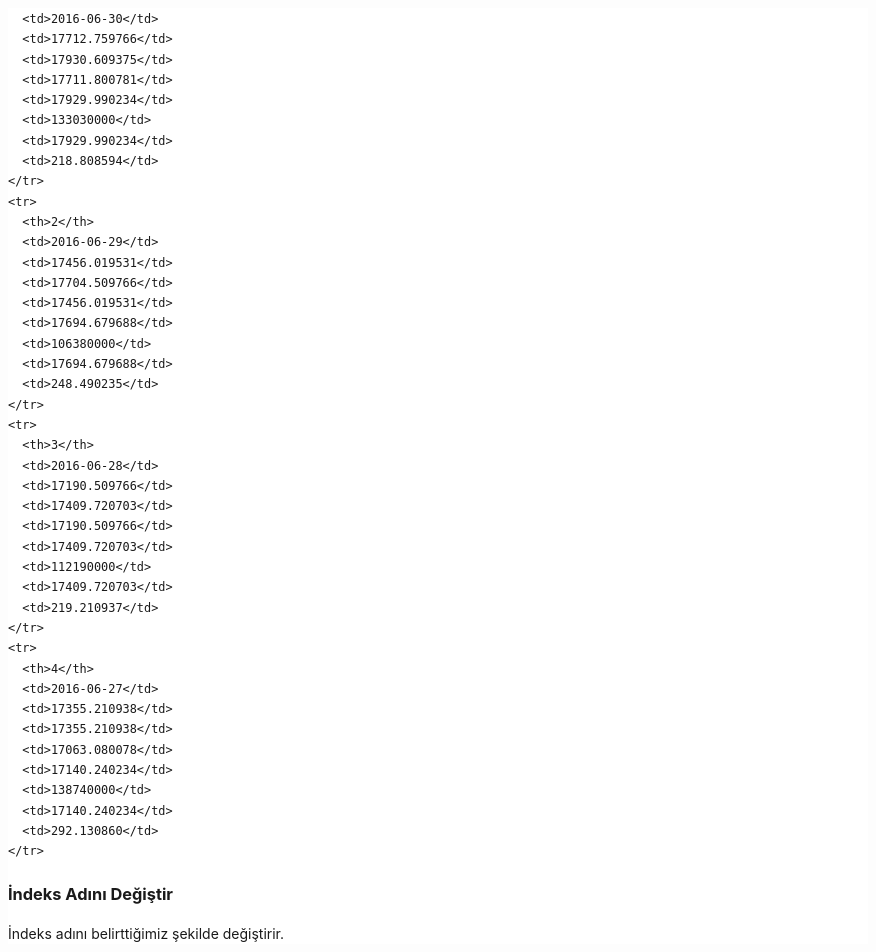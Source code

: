       <td>2016-06-30</td>
      <td>17712.759766</td>
      <td>17930.609375</td>
      <td>17711.800781</td>
      <td>17929.990234</td>
      <td>133030000</td>
      <td>17929.990234</td>
      <td>218.808594</td>
    </tr>
    <tr>
      <th>2</th>
      <td>2016-06-29</td>
      <td>17456.019531</td>
      <td>17704.509766</td>
      <td>17456.019531</td>
      <td>17694.679688</td>
      <td>106380000</td>
      <td>17694.679688</td>
      <td>248.490235</td>
    </tr>
    <tr>
      <th>3</th>
      <td>2016-06-28</td>
      <td>17190.509766</td>
      <td>17409.720703</td>
      <td>17190.509766</td>
      <td>17409.720703</td>
      <td>112190000</td>
      <td>17409.720703</td>
      <td>219.210937</td>
    </tr>
    <tr>
      <th>4</th>
      <td>2016-06-27</td>
      <td>17355.210938</td>
      <td>17355.210938</td>
      <td>17063.080078</td>
      <td>17140.240234</td>
      <td>138740000</td>
      <td>17140.240234</td>
      <td>292.130860</td>
    </tr>
  </tbody>
</table>
</div>



### **İndeks Adını Değiştir** 

İndeks adını belirttiğimiz şekilde değiştirir.

